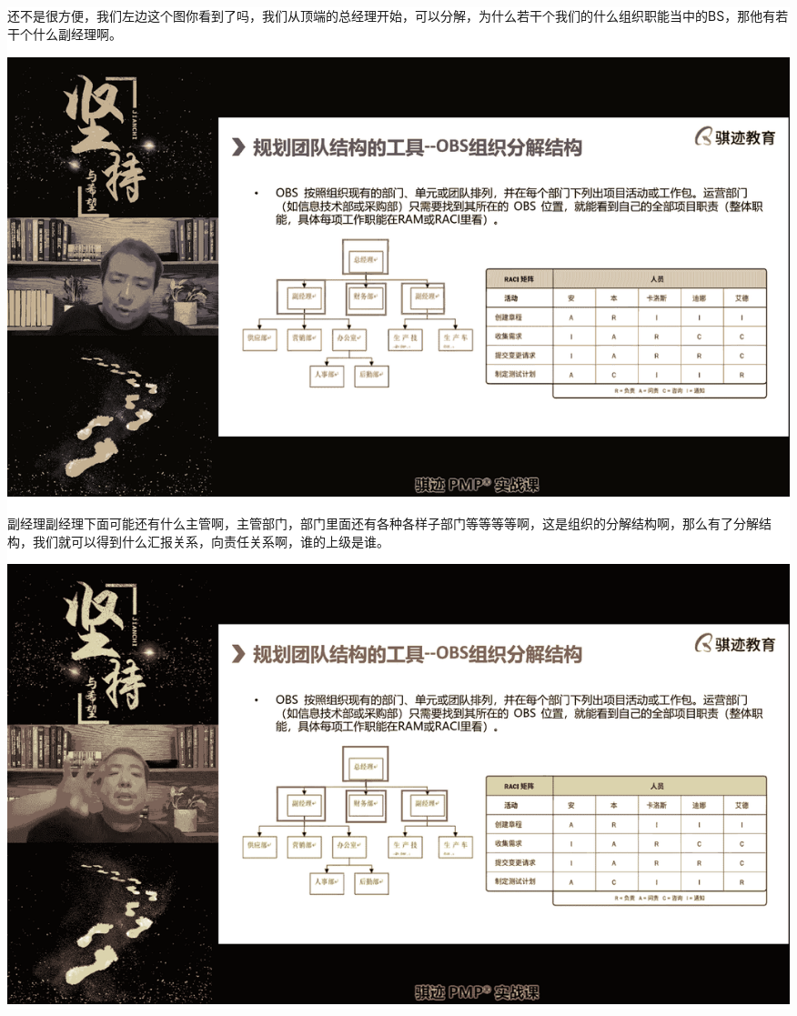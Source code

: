 还不是很方便，我们左边这个图你看到了吗，我们从顶端的总经理开始，可以分解，为什么若干个我们的什么组织职能当中的BS，那他有若干个什么副经理啊。



![](img/df8153b66a04e93aca7d6efa9d11b165_324.png)

副经理副经理下面可能还有什么主管啊，主管部门，部门里面还有各种各样子部门等等等等啊，这是组织的分解结构啊，那么有了分解结构，我们就可以得到什么汇报关系，向责任关系啊，谁的上级是谁。



![](img/df8153b66a04e93aca7d6efa9d11b165_326.png)
